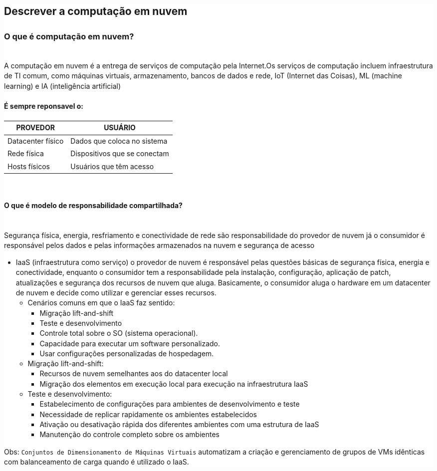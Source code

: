 ## Descrever a computação em nuvem

### O que é computação em nuvem?

</br>
A computação em nuvem é a entrega de serviços de computação pela Internet.Os serviços de computação incluem infraestrutura de TI comum, como máquinas virtuais, armazenamento, bancos de dados e rede, IoT (Internet das Coisas), ML (machine learning) e IA (inteligência artificial)

</br>

#### É sempre reponsavel o:

| PROVEDOR          | USUÁRIO                      |
| ----------------- | ---------------------------- |
| Datacenter físico | Dados que coloca no sistema  |
| Rede física       | Dispositivos que se conectam |
| Hosts físicos     | Usuários que têm acesso      |

</br>

#### O que é modelo de responsabilidade compartilhada?

</br>
Segurança física, energia, resfriamento e conectividade de rede são responsabilidade do provedor de nuvem já o consumidor é responsável pelos dados e pelas informações armazenados na nuvem e segurança de acesso

- IaaS (infraestrutura como serviço) o provedor de nuvem é responsável pelas questões básicas de segurança física, energia e conectividade, enquanto o consumidor tem a responsabilidade pela instalação, configuração, aplicação de patch, atualizações e segurança dos recursos de nuvem que aluga. Basicamente, o consumidor aluga o hardware em um datacenter de nuvem e decide como utilizar e gerenciar esses recursos.
  - Cenários comuns em que o IaaS faz sentido:
    - Migração lift-and-shift
    - Teste e desenvolvimento
    - Controle total sobre o SO (sistema operacional).
    - Capacidade para executar um software personalizado.
    - Usar configurações personalizadas de hospedagem.
  - Migração lift-and-shift:
    - Recursos de nuvem semelhantes aos do datacenter local
    - Migração dos elementos em execução local para execução na infraestrutura IaaS
  - Teste e desenvolvimento:
    - Estabelecimento de configurações para ambientes de desenvolvimento e teste
    - Necessidade de replicar rapidamente os ambientes estabelecidos
    - Ativação ou desativação rápida dos diferentes ambientes com uma estrutura de IaaS
    - Manutenção do controle completo sobre os ambientes

Obs: `Conjuntos de Dimensionamento de Máquinas Virtuais` automatizam a criação e gerenciamento de grupos de VMs idênticas com balanceamento de carga quando é utilizado o IaaS.

